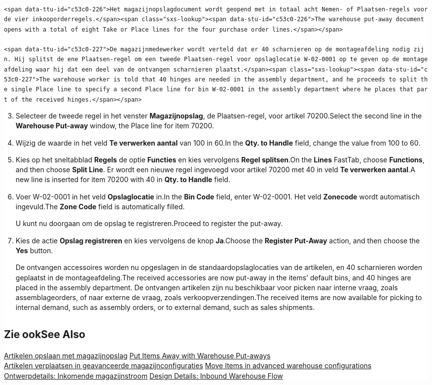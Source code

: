     <span data-ttu-id="c53c0-226">Het magazijnopslagdocument wordt geopend met in totaal acht Nemen- of Plaatsen-regels voor de vier inkooporderregels.</span><span class="sxs-lookup"><span data-stu-id="c53c0-226">The warehouse put-away document opens with a total of eight Take or Place lines for the four purchase order lines.</span></span>

    <span data-ttu-id="c53c0-227">De magazijnmedewerker wordt verteld dat er 40 scharnieren op de montageafdeling nodig zijn. Hij splitst de ene Plaatsen-regel om een tweede Plaatsen-regel voor opslaglocatie W-02-0001 op te geven op de montageafdeling waar hij dat een deel van de ontvangen scharnieren plaatst.</span><span class="sxs-lookup"><span data-stu-id="c53c0-227">The warehouse worker is told that 40 hinges are needed in the assembly department, and he proceeds to split the single Place line to specify a second Place line for bin W-02-0001 in the assembly department where he places that part of the received hinges.</span></span>  

3.  <span data-ttu-id="c53c0-228">Selecteer de tweede regel in het venster **Magazijnopslag**, de Plaatsen-regel, voor artikel 70200.</span><span class="sxs-lookup"><span data-stu-id="c53c0-228">Select the second line in the **Warehouse Put-away** window, the Place line for item 70200.</span></span>  
4.  <span data-ttu-id="c53c0-229">Wijzig de waarde in het veld **Te verwerken aantal** van 100 in 60.</span><span class="sxs-lookup"><span data-stu-id="c53c0-229">In the **Qty. to Handle** field, change the value from 100 to 60.</span></span>  
5.  <span data-ttu-id="c53c0-230">Kies op het sneltabblad **Regels** de optie **Functies** en kies vervolgens **Regel splitsen**.</span><span class="sxs-lookup"><span data-stu-id="c53c0-230">On the **Lines** FastTab, choose **Functions**, and then choose **Split Line**.</span></span> <span data-ttu-id="c53c0-231">Er wordt een nieuwe regel ingevoegd voor artikel 70200 met 40 in veld **Te verwerken aantal**.</span><span class="sxs-lookup"><span data-stu-id="c53c0-231">A new line is inserted for item 70200 with 40 in **Qty. to Handle** field.</span></span>  
6.  <span data-ttu-id="c53c0-232">Voer W-02-0001 in het veld **Opslaglocatie** in.</span><span class="sxs-lookup"><span data-stu-id="c53c0-232">In the **Bin Code** field, enter W-02-0001.</span></span> <span data-ttu-id="c53c0-233">Het veld **Zonecode** wordt automatisch ingevuld.</span><span class="sxs-lookup"><span data-stu-id="c53c0-233">The **Zone Code** field is automatically filled.</span></span>  

    <span data-ttu-id="c53c0-234">U kunt nu doorgaan om de opslag te registreren.</span><span class="sxs-lookup"><span data-stu-id="c53c0-234">Proceed to register the put-away.</span></span>  

7.  <span data-ttu-id="c53c0-235">Kies de actie **Opslag registreren** en kies vervolgens de knop **Ja**.</span><span class="sxs-lookup"><span data-stu-id="c53c0-235">Choose the **Register Put-Away** action, and then choose the **Yes** button.</span></span>  

    <span data-ttu-id="c53c0-236">De ontvangen accessoires worden nu opgeslagen in de standaardopslaglocaties van de artikelen, en 40 scharnieren worden geplaatst in de montageafdeling.</span><span class="sxs-lookup"><span data-stu-id="c53c0-236">The received accessories are now put-away in the items’ default bins, and 40 hinges are placed in the assembly department.</span></span> <span data-ttu-id="c53c0-237">De ontvangen artikelen zijn nu beschikbaar voor picken naar interne vraag, zoals assemblageorders, of naar externe de vraag, zoals verkoopverzendingen.</span><span class="sxs-lookup"><span data-stu-id="c53c0-237">The received items are now available for picking to internal demand, such as assembly orders, or to external demand, such as sales shipments.</span></span>  

## <a name="see-also"></a><span data-ttu-id="c53c0-238">Zie ook</span><span class="sxs-lookup"><span data-stu-id="c53c0-238">See Also</span></span>  
 <span data-ttu-id="c53c0-239">[Artikelen opslaan met magazijnopslag](warehouse-how-to-put-items-away-with-warehouse-put-aways.md) </span><span class="sxs-lookup"><span data-stu-id="c53c0-239">[Put Items Away with Warehouse Put-aways](warehouse-how-to-put-items-away-with-warehouse-put-aways.md) </span></span>  
 <span data-ttu-id="c53c0-240">[Artikelen verplaatsen in geavanceerde magazijnconfiguraties](warehouse-how-to-move-items-in-advanced-warehousing.md) </span><span class="sxs-lookup"><span data-stu-id="c53c0-240">[Move Items in advanced warehouse configurations](warehouse-how-to-move-items-in-advanced-warehousing.md) </span></span>  
 <span data-ttu-id="c53c0-241">[Ontwerpdetails: Inkomende magazijnstroom](design-details-inbound-warehouse-flow.md) </span><span class="sxs-lookup"><span data-stu-id="c53c0-241">[Design Details: Inbound Warehouse Flow](design-details-inbound-warehouse-flow.md) </span></span>  